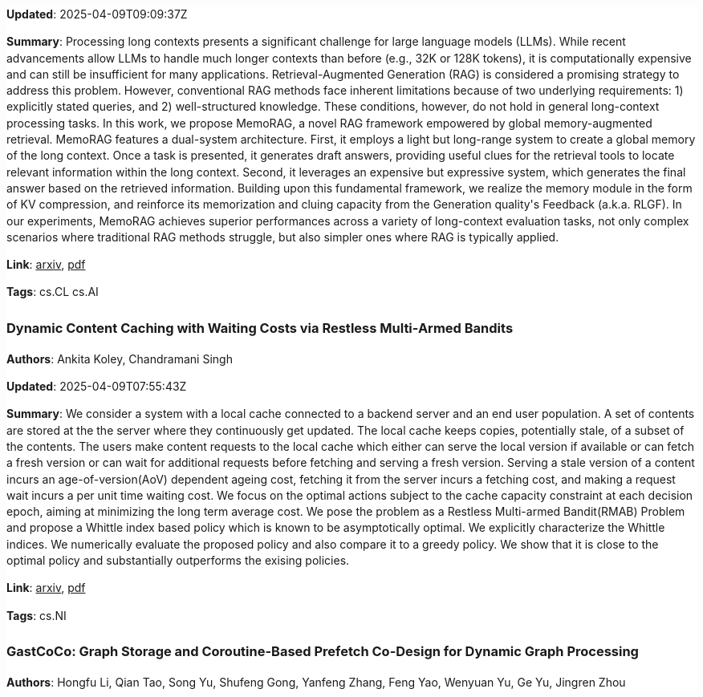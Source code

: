 **Updated**: 2025-04-09T09:09:37Z

**Summary**: Processing long contexts presents a significant challenge for large language models (LLMs). While recent advancements allow LLMs to handle much longer contexts than before (e.g., 32K or 128K tokens), it is computationally expensive and can still be insufficient for many applications. Retrieval-Augmented Generation (RAG) is considered a promising strategy to address this problem. However, conventional RAG methods face inherent limitations because of two underlying requirements: 1) explicitly stated queries, and 2) well-structured knowledge. These conditions, however, do not hold in general long-context processing tasks.   In this work, we propose MemoRAG, a novel RAG framework empowered by global memory-augmented retrieval. MemoRAG features a dual-system architecture. First, it employs a light but long-range system to create a global memory of the long context. Once a task is presented, it generates draft answers, providing useful clues for the retrieval tools to locate relevant information within the long context. Second, it leverages an expensive but expressive system, which generates the final answer based on the retrieved information. Building upon this fundamental framework, we realize the memory module in the form of KV compression, and reinforce its memorization and cluing capacity from the Generation quality's Feedback (a.k.a. RLGF). In our experiments, MemoRAG achieves superior performances across a variety of long-context evaluation tasks, not only complex scenarios where traditional RAG methods struggle, but also simpler ones where RAG is typically applied.

**Link**: [arxiv](http://arxiv.org/abs/2409.05591v3),  [pdf](http://arxiv.org/pdf/2409.05591v3)

**Tags**: cs.CL cs.AI 



### Dynamic Content Caching with Waiting Costs via Restless Multi-Armed   Bandits
**Authors**: Ankita Koley, Chandramani Singh

**Updated**: 2025-04-09T07:55:43Z

**Summary**: We consider a system with a local cache connected to a backend server and an end user population. A set of contents are stored at the the server where they continuously get updated. The local cache keeps copies, potentially stale, of a subset of the contents. The users make content requests to the local cache which either can serve the local version if available or can fetch a fresh version or can wait for additional requests before fetching and serving a fresh version. Serving a stale version of a content incurs an age-of-version(AoV) dependent ageing cost, fetching it from the server incurs a fetching cost, and making a request wait incurs a per unit time waiting cost. We focus on the optimal actions subject to the cache capacity constraint at each decision epoch, aiming at minimizing the long term average cost. We pose the problem as a Restless Multi-armed Bandit(RMAB) Problem and propose a Whittle index based policy which is known to be asymptotically optimal. We explicitly characterize the Whittle indices. We numerically evaluate the proposed policy and also compare it to a greedy policy. We show that it is close to the optimal policy and substantially outperforms the exising policies.

**Link**: [arxiv](http://arxiv.org/abs/2410.18627v5),  [pdf](http://arxiv.org/pdf/2410.18627v5)

**Tags**: cs.NI 



### GastCoCo: Graph Storage and Coroutine-Based Prefetch Co-Design for   Dynamic Graph Processing
**Authors**: Hongfu Li, Qian Tao, Song Yu, Shufeng Gong, Yanfeng Zhang, Feng Yao, Wenyuan Yu, Ge Yu, Jingren Zhou
